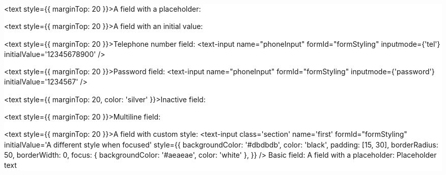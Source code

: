 <text style={{ marginTop: 20 }}>A field with a placeholder:</text>
<text-input
  name="withPlaceholderInput"
  formId="formStyling"
  placeholder="Placeholder text"
/>

<text style={{ marginTop: 20 }}>A field with an initial value:</text>
<text-input
  name="withInitialValueInput"
  formId="formStyling"
  initialValue='Initial value'
/>

<text style={{ marginTop: 20 }}>Telephone number field:</text>
<text-input
  name="phoneInput"
  formId="formStyling"
  inputmode={'tel'}
  initialValue='12345678900'
/>

<text style={{ marginTop: 20 }}>Password field:</text>
<text-input
  name="phoneInput"
  formId="formStyling"
  inputmode={'password'}
  initialValue='1234567'
/>

<text style={{ marginTop: 20, color: 'silver' }}>Inactive field:</text>
<text-input
  name="phoneInput"
  formId="formStyling"
  initialValue="This text can't be changed"
  disabled
/>

<text style={{ marginTop: 20 }}>Multiline field:</text>
<text-input
  name="multilineInput"
  formId="formStyling"
  multiline
/>

<text style={{ marginTop: 20 }}>A field with custom style:</text>
<text-input
  class='section'
  name='first'
  formId="formStyling"
  initialValue='A different style when focused'
  style={{
    backgroundColor: '#dbdbdb',
    color: 'black',
    padding: [15, 30],
    borderRadius: 50,
    borderWidth: 0,
    focus: {
      backgroundColor: '#aeaeae',
      color: 'white'
    },
  }}
/>
Basic field:
A field with a placeholder:
Placeholder text